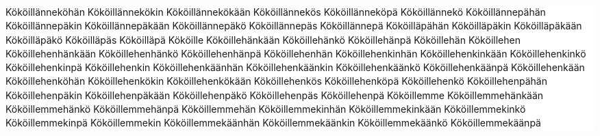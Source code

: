 Kököillänneköhän
Kököillännekökin
Kököillännekökään
Kököillännekös
Kököillänneköpä
Kököillännekö
Kököillännepähän
Kököillännepäkin
Kököillännepäkään
Kököillännepäkö
Kököillännepäs
Kököillännepä
Kököilläpähän
Kököilläpäkin
Kököilläpäkään
Kököilläpäkö
Kököilläpäs
Kököilläpä
Kököille
Kököillehänkään
Kököillehänkö
Kököillehänpä
Kököillehän
Kököillehen
Kököillehenhänkään
Kököillehenhänkö
Kököillehenhänpä
Kököillehenhän
Kököillehenkinhän
Kököillehenkinkään
Kököillehenkinkö
Kököillehenkinpä
Kököillehenkin
Kököillehenkäänhän
Kököillehenkäänkin
Kököillehenkäänkö
Kököillehenkäänpä
Kököillehenkään
Kököillehenköhän
Kököillehenkökin
Kököillehenkökään
Kököillehenkös
Kököillehenköpä
Kököillehenkö
Kököillehenpähän
Kököillehenpäkin
Kököillehenpäkään
Kököillehenpäkö
Kököillehenpäs
Kököillehenpä
Kököillemme
Kököillemmehänkään
Kököillemmehänkö
Kököillemmehänpä
Kököillemmehän
Kököillemmekinhän
Kököillemmekinkään
Kököillemmekinkö
Kököillemmekinpä
Kököillemmekin
Kököillemmekäänhän
Kököillemmekäänkin
Kököillemmekäänkö
Kököillemmekäänpä